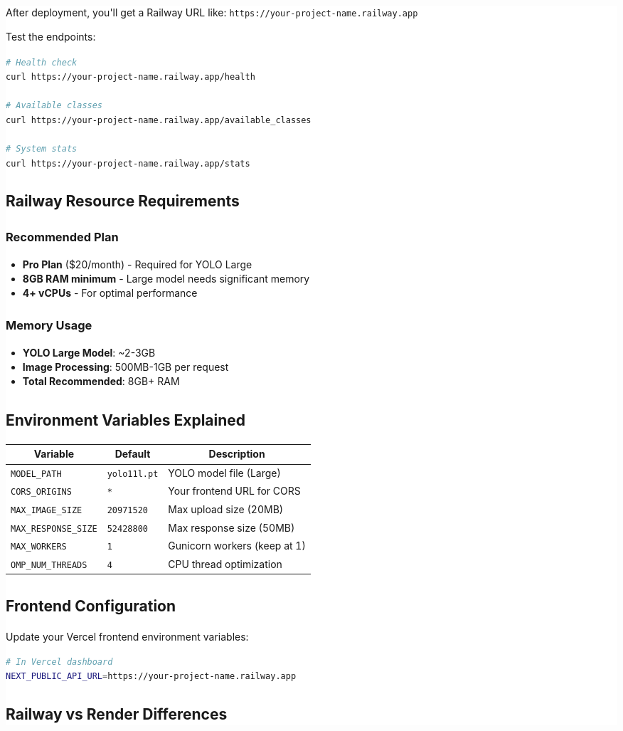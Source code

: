 After deployment, you'll get a Railway URL like: `https://your-project-name.railway.app`

Test the endpoints:

```bash
# Health check
curl https://your-project-name.railway.app/health

# Available classes
curl https://your-project-name.railway.app/available_classes

# System stats
curl https://your-project-name.railway.app/stats
```

## Railway Resource Requirements

### Recommended Plan
- **Pro Plan** ($20/month) - Required for YOLO Large
- **8GB RAM minimum** - Large model needs significant memory
- **4+ vCPUs** - For optimal performance

### Memory Usage
- **YOLO Large Model**: ~2-3GB
- **Image Processing**: 500MB-1GB per request
- **Total Recommended**: 8GB+ RAM

## Environment Variables Explained

| Variable | Default | Description |
|----------|---------|-------------|
| `MODEL_PATH` | `yolo11l.pt` | YOLO model file (Large) |
| `CORS_ORIGINS` | `*` | Your frontend URL for CORS |
| `MAX_IMAGE_SIZE` | `20971520` | Max upload size (20MB) |
| `MAX_RESPONSE_SIZE` | `52428800` | Max response size (50MB) |
| `MAX_WORKERS` | `1` | Gunicorn workers (keep at 1) |
| `OMP_NUM_THREADS` | `4` | CPU thread optimization |

## Frontend Configuration

Update your Vercel frontend environment variables:

```bash
# In Vercel dashboard
NEXT_PUBLIC_API_URL=https://your-project-name.railway.app
```

## Railway vs Render Differences
